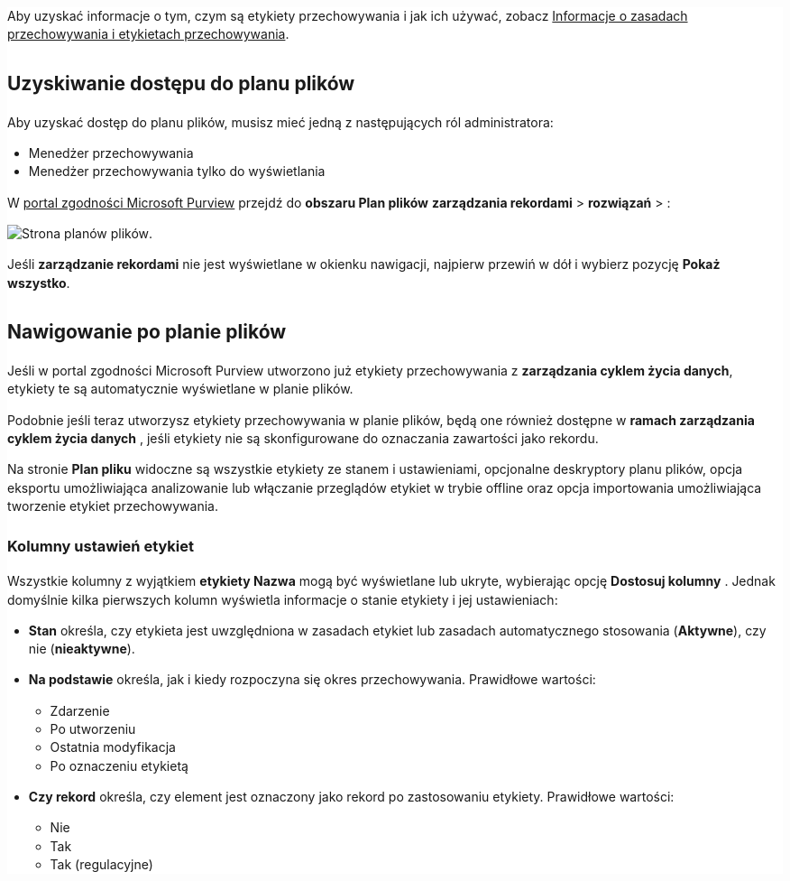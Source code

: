 Aby uzyskać informacje o tym, czym są etykiety przechowywania i jak ich używać, zobacz [Informacje o zasadach przechowywania i etykietach przechowywania](retention.md).

## <a name="accessing-file-plan"></a>Uzyskiwanie dostępu do planu plików

Aby uzyskać dostęp do planu plików, musisz mieć jedną z następujących ról administratora:
    
- Menedżer przechowywania
- Menedżer przechowywania tylko do wyświetlania

W [portal zgodności Microsoft Purview](https://compliance.microsoft.com/) przejdź do **obszaru Plan plików** **zarządzania rekordami** >  **rozwiązań** > :

![Strona planów plików](../media/compliance-file-plan.png). 

Jeśli **zarządzanie rekordami** nie jest wyświetlane w okienku nawigacji, najpierw przewiń w dół i wybierz pozycję **Pokaż wszystko**.

## <a name="navigating-your-file-plan"></a>Nawigowanie po planie plików

Jeśli w portal zgodności Microsoft Purview utworzono już etykiety przechowywania z **zarządzania cyklem życia danych**, etykiety te są automatycznie wyświetlane w planie plików. 

Podobnie jeśli teraz utworzysz etykiety przechowywania w planie plików, będą one również dostępne w **ramach zarządzania cyklem życia danych** , jeśli etykiety nie są skonfigurowane do oznaczania zawartości jako rekordu.

Na stronie **Plan pliku** widoczne są wszystkie etykiety ze stanem i ustawieniami, opcjonalne deskryptory planu plików, opcja eksportu umożliwiająca analizowanie lub włączanie przeglądów etykiet w trybie offline oraz opcja importowania umożliwiająca tworzenie etykiet przechowywania. 

### <a name="label-settings-columns"></a>Kolumny ustawień etykiet

Wszystkie kolumny z wyjątkiem **etykiety Nazwa** mogą być wyświetlane lub ukryte, wybierając opcję **Dostosuj kolumny** . Jednak domyślnie kilka pierwszych kolumn wyświetla informacje o stanie etykiety i jej ustawieniach: 

- **Stan** określa, czy etykieta jest uwzględniona w zasadach etykiet lub zasadach automatycznego stosowania (**Aktywne**), czy nie (**nieaktywne**).

- **Na podstawie** określa, jak i kiedy rozpoczyna się okres przechowywania. Prawidłowe wartości:
    - Zdarzenie
    - Po utworzeniu
    - Ostatnia modyfikacja
    - Po oznaczeniu etykietą

- **Czy rekord** określa, czy element jest oznaczony jako rekord po zastosowaniu etykiety. Prawidłowe wartości:
    - Nie
    - Tak
    - Tak (regulacyjne)
